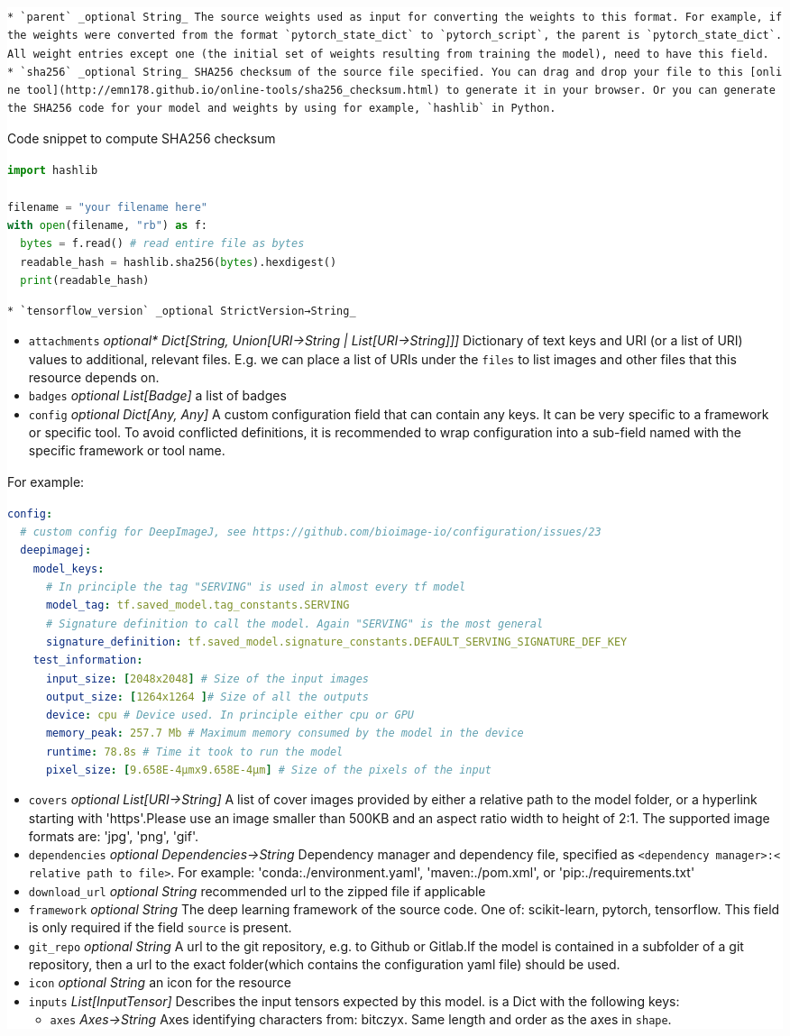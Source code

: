     * `parent` _optional String_ The source weights used as input for converting the weights to this format. For example, if the weights were converted from the format `pytorch_state_dict` to `pytorch_script`, the parent is `pytorch_state_dict`. All weight entries except one (the initial set of weights resulting from training the model), need to have this field.
    * `sha256` _optional String_ SHA256 checksum of the source file specified. You can drag and drop your file to this [online tool](http://emn178.github.io/online-tools/sha256_checksum.html) to generate it in your browser. Or you can generate the SHA256 code for your model and weights by using for example, `hashlib` in Python. 
Code snippet to compute SHA256 checksum

```python
import hashlib

filename = "your filename here"
with open(filename, "rb") as f:
  bytes = f.read() # read entire file as bytes
  readable_hash = hashlib.sha256(bytes).hexdigest()
  print(readable_hash)
  ```


    * `tensorflow_version` _optional StrictVersion→String_ 
* `attachments` _optional* Dict\[String, Union\[URI→String | List\[URI→String\]\]\]_ Dictionary of text keys and URI (or a list of URI) values to additional, relevant files. E.g. we can place a list of URIs under the `files` to list images and other files that this resource depends on.
* `badges` _optional List\[Badge\]_ a list of badges
* `config` _optional Dict\[Any, Any\]_ A custom configuration field that can contain any keys. It can be very specific to a framework or specific tool. To avoid conflicted definitions, it is recommended to wrap configuration into a sub-field named with the specific framework or tool name.

For example:
```yaml
config:
  # custom config for DeepImageJ, see https://github.com/bioimage-io/configuration/issues/23
  deepimagej:
    model_keys:
      # In principle the tag "SERVING" is used in almost every tf model
      model_tag: tf.saved_model.tag_constants.SERVING
      # Signature definition to call the model. Again "SERVING" is the most general
      signature_definition: tf.saved_model.signature_constants.DEFAULT_SERVING_SIGNATURE_DEF_KEY
    test_information:
      input_size: [2048x2048] # Size of the input images
      output_size: [1264x1264 ]# Size of all the outputs
      device: cpu # Device used. In principle either cpu or GPU
      memory_peak: 257.7 Mb # Maximum memory consumed by the model in the device
      runtime: 78.8s # Time it took to run the model
      pixel_size: [9.658E-4µmx9.658E-4µm] # Size of the pixels of the input
```

* `covers` _optional List\[URI→String\]_ A list of cover images provided by either a relative path to the model folder, or a hyperlink starting with 'https'.Please use an image smaller than 500KB and an aspect ratio width to height of 2:1. The supported image formats are: 'jpg', 'png', 'gif'.
* `dependencies` _optional Dependencies→String_ Dependency manager and dependency file, specified as `<dependency manager>:<relative path to file>`. For example: 'conda:./environment.yaml', 'maven:./pom.xml', or 'pip:./requirements.txt'
* `download_url` _optional String_ recommended url to the zipped file if applicable
* `framework` _optional String_ The deep learning framework of the source code. One of: scikit-learn, pytorch, tensorflow. This field is only required if the field `source` is present.
* `git_repo` _optional String_ A url to the git repository, e.g. to Github or Gitlab.If the model is contained in a subfolder of a git repository, then a url to the exact folder(which contains the configuration yaml file) should be used.
* `icon` _optional String_ an icon for the resource
* `inputs` _List\[InputTensor\]_ Describes the input tensors expected by this model. is a Dict with the following keys:
  * `axes` _Axes→String_ Axes identifying characters from: bitczyx. Same length and order as the axes in `shape`.
